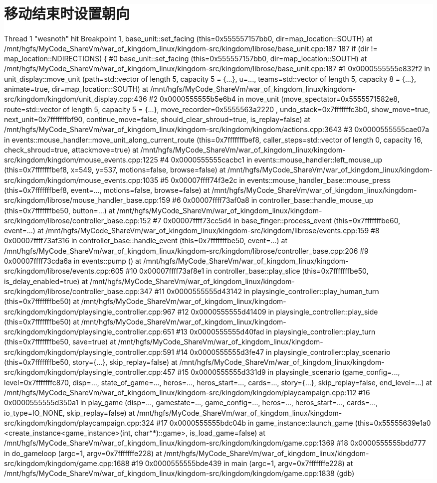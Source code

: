 # 移动结束时设置朝向
Thread 1 "wesnoth" hit Breakpoint 1, base_unit::set_facing (this=0x555557157bb0, dir=map_location::SOUTH) at /mnt/hgfs/MyCode_ShareVm/war_of_kingdom_linux/kingdom-src/kingdom/librose/base_unit.cpp:187
187		if (dir != map_location::NDIRECTIONS) {
#0  base_unit::set_facing (this=0x555557157bb0, dir=map_location::SOUTH) at /mnt/hgfs/MyCode_ShareVm/war_of_kingdom_linux/kingdom-src/kingdom/librose/base_unit.cpp:187
#1  0x0000555555e832f2 in unit_display::move_unit (path=std::vector of length 5, capacity 5 = {...}, u=..., teams=std::vector of length 5, capacity 8 = {...}, animate=true, dir=map_location::SOUTH) at /mnt/hgfs/MyCode_ShareVm/war_of_kingdom_linux/kingdom-src/kingdom/kingdom/unit_display.cpp:436
#2  0x0000555555b5e6b4 in move_unit (move_spectator=0x5555571582e8, route=std::vector of length 5, capacity 5 = {...}, move_recorder=0x5555563a2220 <recorder>, undo_stack=0x7fffffffc3b0, show_move=true, next_unit=0x7fffffffbf90, continue_move=false, should_clear_shroud=true, is_replay=false) at /mnt/hgfs/MyCode_ShareVm/war_of_kingdom_linux/kingdom-src/kingdom/kingdom/actions.cpp:3643
#3  0x0000555555cae07a in events::mouse_handler::move_unit_along_current_route (this=0x7fffffffbef8, caller_steps=std::vector of length 0, capacity 16, check_shroud=true, attackmove=true) at /mnt/hgfs/MyCode_ShareVm/war_of_kingdom_linux/kingdom-src/kingdom/kingdom/mouse_events.cpp:1225
#4  0x0000555555cacbc1 in events::mouse_handler::left_mouse_up (this=0x7fffffffbef8, x=549, y=537, motions=false, browse=false) at /mnt/hgfs/MyCode_ShareVm/war_of_kingdom_linux/kingdom-src/kingdom/kingdom/mouse_events.cpp:1035
#5  0x00007ffff74f3e2c in events::mouse_handler_base::mouse_press (this=0x7fffffffbef8, event=..., motions=false, browse=false) at /mnt/hgfs/MyCode_ShareVm/war_of_kingdom_linux/kingdom-src/kingdom/librose/mouse_handler_base.cpp:159
#6  0x00007ffff73af0a8 in controller_base::handle_mouse_up (this=0x7fffffffbe50, button=...) at /mnt/hgfs/MyCode_ShareVm/war_of_kingdom_linux/kingdom-src/kingdom/librose/controller_base.cpp:152
#7  0x00007ffff73cc5d4 in base_finger::process_event (this=0x7fffffffbe60, event=...) at /mnt/hgfs/MyCode_ShareVm/war_of_kingdom_linux/kingdom-src/kingdom/librose/events.cpp:159
#8  0x00007ffff73af316 in controller_base::handle_event (this=0x7fffffffbe50, event=...) at /mnt/hgfs/MyCode_ShareVm/war_of_kingdom_linux/kingdom-src/kingdom/librose/controller_base.cpp:206
#9  0x00007ffff73cda6a in events::pump () at /mnt/hgfs/MyCode_ShareVm/war_of_kingdom_linux/kingdom-src/kingdom/librose/events.cpp:605
#10 0x00007ffff73af8e1 in controller_base::play_slice (this=0x7fffffffbe50, is_delay_enabled=true) at /mnt/hgfs/MyCode_ShareVm/war_of_kingdom_linux/kingdom-src/kingdom/librose/controller_base.cpp:347
#11 0x0000555555d43142 in playsingle_controller::play_human_turn (this=0x7fffffffbe50) at /mnt/hgfs/MyCode_ShareVm/war_of_kingdom_linux/kingdom-src/kingdom/kingdom/playsingle_controller.cpp:967
#12 0x0000555555d41409 in playsingle_controller::play_side (this=0x7fffffffbe50) at /mnt/hgfs/MyCode_ShareVm/war_of_kingdom_linux/kingdom-src/kingdom/kingdom/playsingle_controller.cpp:651
#13 0x0000555555d40fad in playsingle_controller::play_turn (this=0x7fffffffbe50, save=true) at /mnt/hgfs/MyCode_ShareVm/war_of_kingdom_linux/kingdom-src/kingdom/kingdom/playsingle_controller.cpp:591
#14 0x0000555555d3fe47 in playsingle_controller::play_scenario (this=0x7fffffffbe50, story={...}, skip_replay=false) at /mnt/hgfs/MyCode_ShareVm/war_of_kingdom_linux/kingdom-src/kingdom/kingdom/playsingle_controller.cpp:457
#15 0x0000555555d331d9 in playsingle_scenario (game_config=..., level=0x7fffffffc870, disp=..., state_of_game=..., heros=..., heros_start=..., cards=..., story={...}, skip_replay=false, end_level=...) at /mnt/hgfs/MyCode_ShareVm/war_of_kingdom_linux/kingdom-src/kingdom/kingdom/playcampaign.cpp:112
#16 0x0000555555d350a1 in play_game (disp=..., gamestate=..., game_config=..., heros=..., heros_start=..., cards=..., io_type=IO_NONE, skip_replay=false) at /mnt/hgfs/MyCode_ShareVm/war_of_kingdom_linux/kingdom-src/kingdom/kingdom/playcampaign.cpp:324
#17 0x0000555555bdc04b in game_instance::launch_game (this=0x55555639e1a0 <create_instance<game_instance>(int, char**)::game>, is_load_game=false) at /mnt/hgfs/MyCode_ShareVm/war_of_kingdom_linux/kingdom-src/kingdom/kingdom/game.cpp:1369
#18 0x0000555555bdd777 in do_gameloop (argc=1, argv=0x7fffffffe228) at /mnt/hgfs/MyCode_ShareVm/war_of_kingdom_linux/kingdom-src/kingdom/kingdom/game.cpp:1688
#19 0x0000555555bde439 in main (argc=1, argv=0x7fffffffe228) at /mnt/hgfs/MyCode_ShareVm/war_of_kingdom_linux/kingdom-src/kingdom/kingdom/game.cpp:1838
(gdb) 
